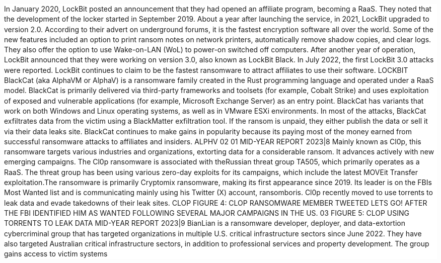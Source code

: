  In January 2020, LockBit posted an announcement that they had 
opened an affiliate program, becoming a RaaS. They noted that the 
development of the locker started in September 2019\.
About a year after launching the service, in 2021, LockBit upgraded to 
version 2\.0\. According to their advert on underground forums, it is 
the fastest encryption software all over the world. Some of the new 
features included an option to print ransom notes on network printers, 
automatically remove shadow copies, and clear logs. They also offer the 
option to use Wake\-on\-LAN (WoL) to power\-on switched
off computers.
After another year of operation, LockBit announced that they were 
working on version 3\.0, also known as LockBit Black. In July 2022, the 
first LockBit 3\.0 attacks were reported. LockBit continues to claim to be 
the fastest ransomware to attract affiliates to use their software. 
LOCKBIT
BlackCat (aka AlphaVM or AlphaV) is a ransomware family created in the 
Rust programming language and operated under a RaaS model.
BlackCat is primarily delivered via third\-party frameworks and toolsets 
(for example, Cobalt Strike) and uses exploitation of exposed and 
vulnerable applications (for example, Microsoft Exchange Server) as an 
entry point. BlackCat has variants that work on both Windows and Linux 
operating systems, as well as in VMware ESXi environments.
In most of the attacks, BlackCat exfiltrates data from the victim using a 
BlackMatter exfiltration tool. If the ransom is unpaid, they either publish 
the data or sell it via their data leaks site.
BlackCat continues to make gains in popularity because its paying most 
of the money earned from successful ransomware attacks to affiliates 
and insiders. 
ALPHV
02
01
MID\-YEAR REPORT 2023\|8
Mainly known as Cl0p, this ransomware targets various industries and 
organizations, extorting data for a considerable ransom. It advances 
actively with new emerging campaigns. The Cl0p ransomware is 
associated with theRussian threat group TA505, which primarily operates 
as a RaaS. The threat group has been using various zero\-day exploits for 
its campaigns, which include the latest MOVEit Transfer exploitation.The ransomware is primarily Cryptomix ransomware, making its first 
appearance since 2019\. Its leader is on the FBIs Most Wanted list and 
is communicating mainly using his Twitter (X) account, ransomboris. 
Cl0p recently moved to use torrents to leak data and evade takedowns 
of their leak sites.
CLOP
FIGURE 4: CLOP
RANSOMWARE MEMBER 
TWEETED LETS 
GO! AFTER THE FBI 
IDENTIFIED HIM AS 
WANTED FOLLOWING 
SEVERAL MAJOR 
CAMPAIGNS IN THE US.
03
FIGURE 5: CLOP USING TORRENTS TO LEAK DATA
MID\-YEAR REPORT 2023\|9
BianLian is a ransomware developer, 
deployer, and data\-extortion cybercriminal 
group that has targeted organizations in 
multiple U.S. critical infrastructure sectors 
since June 2022\. They have also targeted 
Australian critical infrastructure sectors, 
in addition to professional services and 
property development.
The group gains access to victim systems 